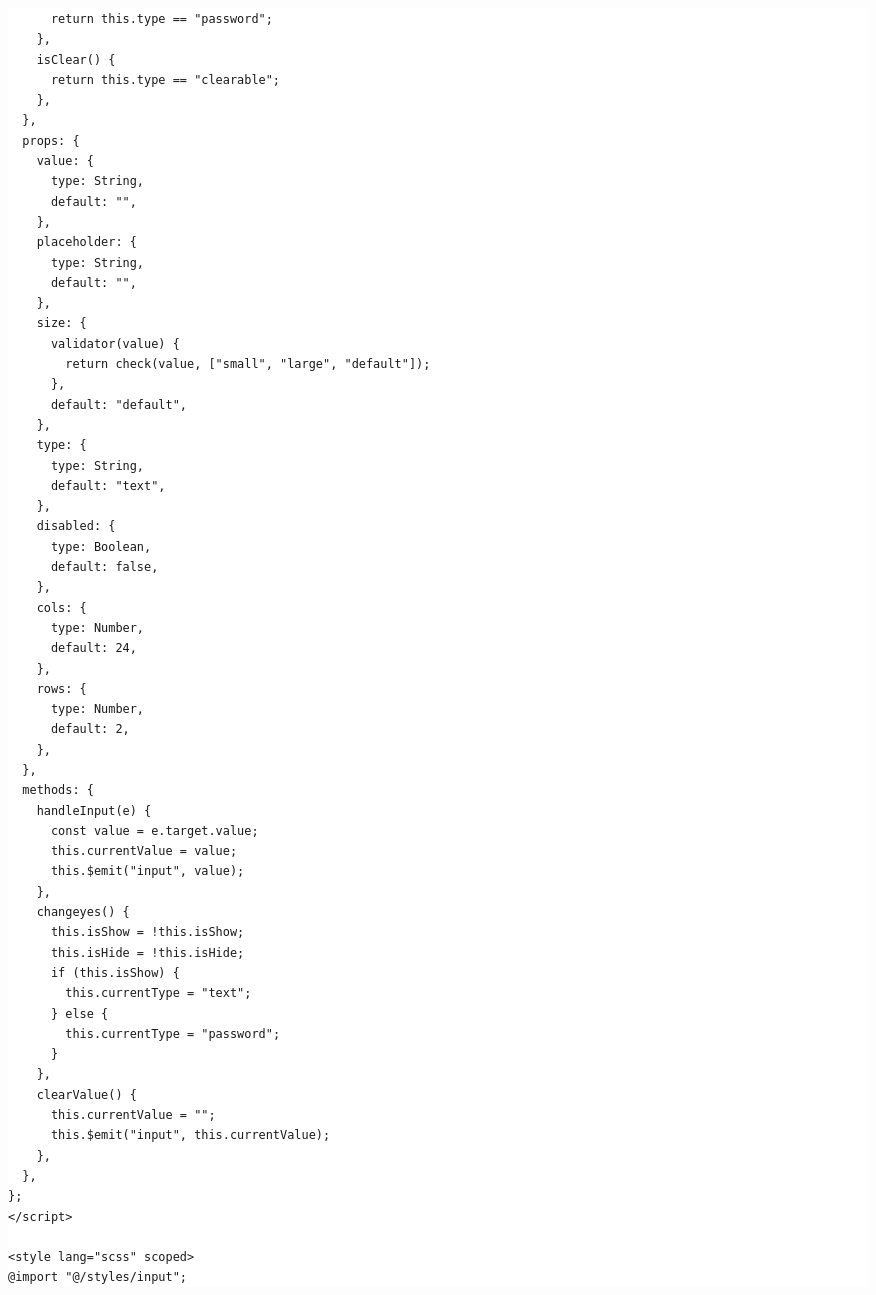 ```
      return this.type == "password";
    },
    isClear() {
      return this.type == "clearable";
    },
  },
  props: {
    value: {
      type: String,
      default: "",
    },
    placeholder: {
      type: String,
      default: "",
    },
    size: {
      validator(value) {
        return check(value, ["small", "large", "default"]);
      },
      default: "default",
    },
    type: {
      type: String,
      default: "text",
    },
    disabled: {
      type: Boolean,
      default: false,
    },
    cols: {
      type: Number,
      default: 24,
    },
    rows: {
      type: Number,
      default: 2,
    },
  },
  methods: {
    handleInput(e) {
      const value = e.target.value;
      this.currentValue = value;
      this.$emit("input", value);
    },
    changeyes() {
      this.isShow = !this.isShow;
      this.isHide = !this.isHide;
      if (this.isShow) {
        this.currentType = "text";
      } else {
        this.currentType = "password";
      }
    },
    clearValue() {
      this.currentValue = "";
      this.$emit("input", this.currentValue);
    },
  },
};
</script>

<style lang="scss" scoped>
@import "@/styles/input";
```